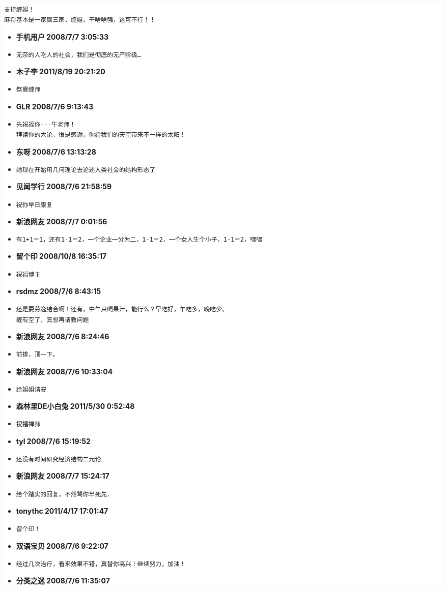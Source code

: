   ```
  支持缠姐！
  麻将基本是一家赢三家，缠姐，干啥啥强，这可不行！！
  ```
- **手机用户 2008/7/7 3:05:33**
- ```
  无奈的人吃人的社会，我们是彻底的无产阶级…
  ```
- **木子李 2011/8/19 20:21:20**
- ```
  祭奠缠师
  ```
- **GLR 2008/7/6 9:13:43**
- ```
  先祝福你---牛老师！
  拜读你的大论，很是感谢，你给我们的天空带来不一样的太阳！
  ```
- **东呀 2008/7/6 13:13:28**
- ```
  她现在开始用几何理论去论述人类社会的结构形态了
  ```
- **见闻学行 2008/7/6 21:58:59**
- ```
  祝你早日康复
  ```
- **新浪网友 2008/7/7 0:01:56**
- ```
  有1+1＝1，还有1-1＝2，一个企业一分为二，1-1＝2，一个女人生个小子，1-1＝2，嘿嘿
  ```
- **留个印 2008/10/8 16:35:17**
- ```
  祝福博主
  ```
- **rsdmz 2008/7/6 8:43:15**
- ```
  还是要劳逸结合啊！还有，中午只喝果汁，能行么？早吃好，午吃多，晚吃少。
  缠有空了，真想再请教问题
  ```
- **新浪网友 2008/7/6 8:24:46**
- ```
  前排，顶一下。
  ```
- **新浪网友 2008/7/6 10:33:04**
- ```
  给姐姐请安
  ```
- **森林里DE小白兔 2011/5/30 0:52:48**
- ```
  祝福禅师
  ```
- **tyl 2008/7/6 15:19:52**
- ```
  还没有时间研究经济结构二元论
  ```
- **新浪网友 2008/7/7 15:24:17**
- ```
  给个踏实的回复，不然骂你半死先．
  ```
- **tonythc 2011/4/17 17:01:47**
- ```
  留个印！
  ```
- **双语宝贝 2008/7/6 9:22:07**
- ```
  经过几次治疗，看来效果不错，真替你高兴！继续努力，加油！
  ```
- **分类之迷 2008/7/6 11:35:07**
  ```